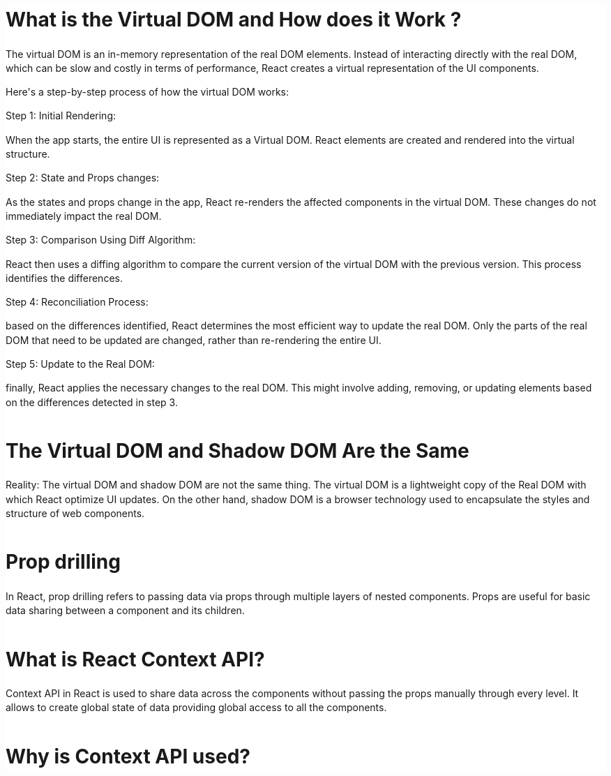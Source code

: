 # What is the Virtual DOM and How does it Work ?

The virtual DOM is an in-memory representation of the real DOM elements. Instead of interacting directly with the real DOM, which can be slow and costly in terms of performance, React creates a virtual representation of the UI components.

Here's a step-by-step process of how the virtual DOM works:

Step 1: Initial Rendering:

When the app starts, the entire UI is represented as a Virtual DOM. React elements are created and rendered into the virtual structure.

Step 2: State and Props changes:

As the states and props change in the app, React re-renders the affected components in the virtual DOM. These changes do not immediately impact the real DOM.

Step 3: Comparison Using Diff Algorithm:

React then uses a diffing algorithm to compare the current version of the virtual DOM with the previous version. This process identifies the differences.

Step 4: Reconciliation Process:

based on the differences identified, React determines the most efficient way to update the real DOM. Only the parts of the real DOM that need to be updated are changed, rather than re-rendering the entire UI.

Step 5: Update to the Real DOM:

finally, React applies the necessary changes to the real DOM. This might involve adding, removing, or updating elements based on the differences detected in step 3.

# The Virtual DOM and Shadow DOM Are the Same

Reality: The virtual DOM and shadow DOM are not the same thing. The virtual DOM is a lightweight copy of the Real DOM with which React optimize UI updates. On the other hand, shadow DOM is a browser technology used to encapsulate the styles and structure of web components.

# Prop drilling

In React, prop drilling refers to passing data via props through multiple layers of nested components. Props are useful for basic data sharing between a component and its children.

# What is React Context API?

Context API in React is used to share data across the components without passing the props manually through every level. It allows to create global state of data providing global access to all the components.

# Why is Context API used?
